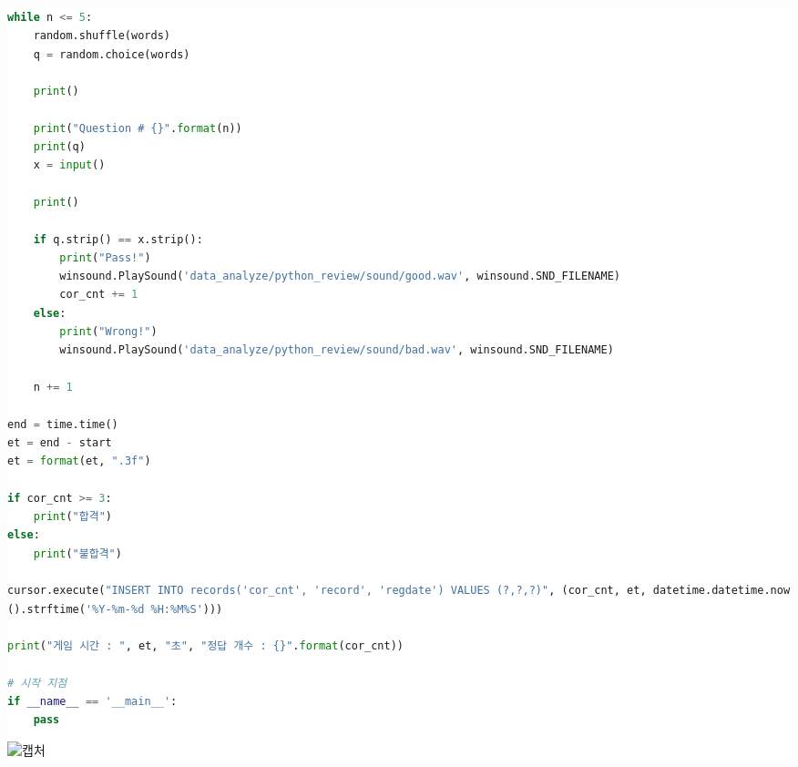 ```python
while n <= 5:
    random.shuffle(words)
    q = random.choice(words)

    print()

    print("Question # {}".format(n))
    print(q)
    x = input()

    print()

    if q.strip() == x.strip():
        print("Pass!")
        winsound.PlaySound('data_analyze/python_review/sound/good.wav', winsound.SND_FILENAME)
        cor_cnt += 1
    else:
        print("Wrong!")
        winsound.PlaySound('data_analyze/python_review/sound/bad.wav', winsound.SND_FILENAME)

    n += 1

end = time.time()
et = end - start
et = format(et, ".3f")

if cor_cnt >= 3:
    print("합격")
else:
    print("불합격")

cursor.execute("INSERT INTO records('cor_cnt', 'record', 'regdate') VALUES (?,?,?)", (cor_cnt, et, datetime.datetime.now().strftime('%Y-%m-%d %H:%M%S')))

print("게임 시간 : ", et, "초", "정답 개수 : {}".format(cor_cnt))

# 시작 지점
if __name__ == '__main__':
    pass
```
![캡처](https://user-images.githubusercontent.com/38313522/158154751-559d3b48-915c-4ae8-ba81-575d77e01269.PNG)